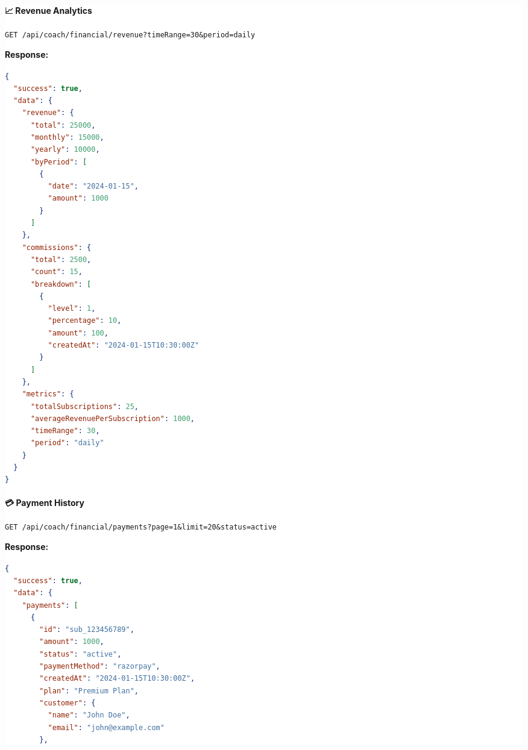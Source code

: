 #### 📈 Revenue Analytics
```http
GET /api/coach/financial/revenue?timeRange=30&period=daily
```

**Response:**
```json
{
  "success": true,
  "data": {
    "revenue": {
      "total": 25000,
      "monthly": 15000,
      "yearly": 10000,
      "byPeriod": [
        {
          "date": "2024-01-15",
          "amount": 1000
        }
      ]
    },
    "commissions": {
      "total": 2500,
      "count": 15,
      "breakdown": [
        {
          "level": 1,
          "percentage": 10,
          "amount": 100,
          "createdAt": "2024-01-15T10:30:00Z"
        }
      ]
    },
    "metrics": {
      "totalSubscriptions": 25,
      "averageRevenuePerSubscription": 1000,
      "timeRange": 30,
      "period": "daily"
    }
  }
}
```

#### 💳 Payment History
```http
GET /api/coach/financial/payments?page=1&limit=20&status=active
```

**Response:**
```json
{
  "success": true,
  "data": {
    "payments": [
      {
        "id": "sub_123456789",
        "amount": 1000,
        "status": "active",
        "paymentMethod": "razorpay",
        "createdAt": "2024-01-15T10:30:00Z",
        "plan": "Premium Plan",
        "customer": {
          "name": "John Doe",
          "email": "john@example.com"
        },
```